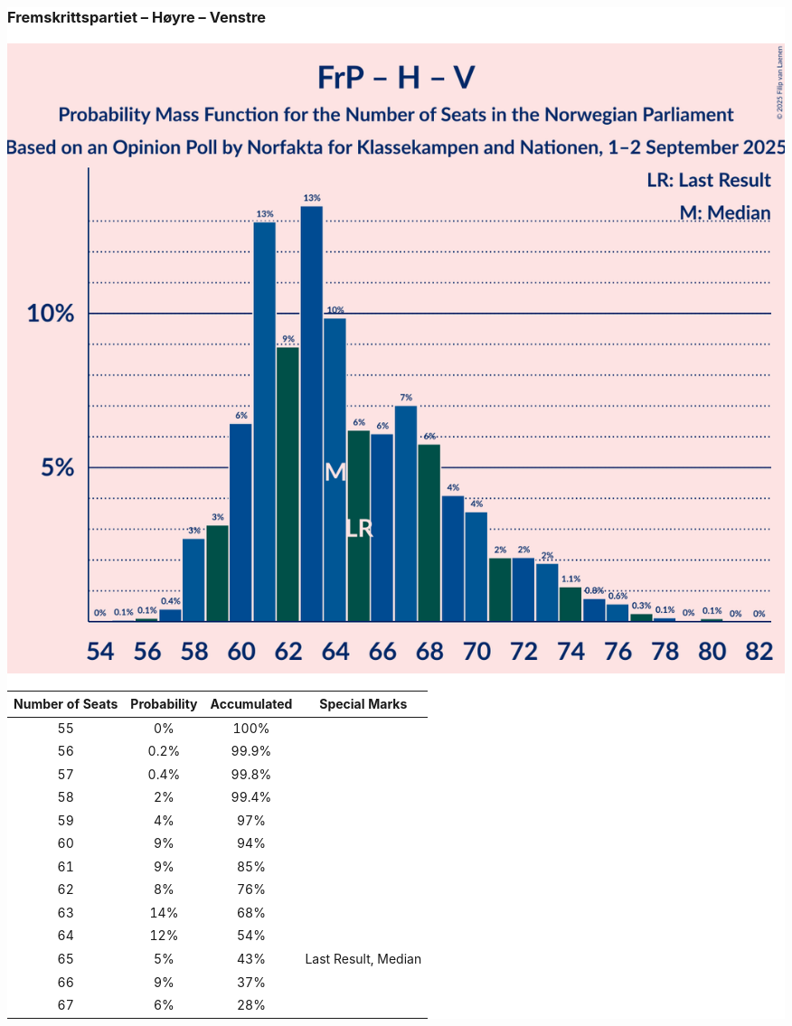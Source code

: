 ### Fremskrittspartiet – Høyre – Venstre

![Graph with seats probability mass function not yet produced](2025-09-02-Norfakta-coalitions-seats-pmf-frp–h–v.png "Seats Probability Mass Function")

| Number of Seats | Probability | Accumulated | Special Marks |
|:---------------:|:-----------:|:-----------:|:-------------:|
| 55 | 0% | 100% |  |
| 56 | 0.2% | 99.9% |  |
| 57 | 0.4% | 99.8% |  |
| 58 | 2% | 99.4% |  |
| 59 | 4% | 97% |  |
| 60 | 9% | 94% |  |
| 61 | 9% | 85% |  |
| 62 | 8% | 76% |  |
| 63 | 14% | 68% |  |
| 64 | 12% | 54% |  |
| 65 | 5% | 43% | Last Result, Median |
| 66 | 9% | 37% |  |
| 67 | 6% | 28% |  |